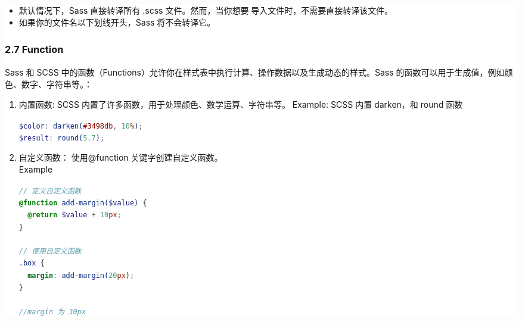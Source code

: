 - 默认情况下，Sass 直接转译所有 .scss 文件。然而，当你想要 导入文件时，不需要直接转译该文件。
- 如果你的文件名以下划线开头，Sass 将不会转译它。

### 2.7 Function

Sass 和 SCSS 中的函数（Functions）允许你在样式表中执行计算、操作数据以及生成动态的样式。Sass 的函数可以用于生成值，例如颜色、数字、字符串等。：

1. 内置函数: SCSS 内置了许多函数，用于处理颜色、数学运算、字符串等。
   Example: SCSS 内置 darken，和 round 函数
   ```scss
   $color: darken(#3498db, 10%);
   $result: round(5.7);
   ```
2. 自定义函数： 使用@function 关键字创建自定义函数。  
   Example

   ```scss
   // 定义自定义函数
   @function add-margin($value) {
     @return $value + 10px;
   }

   // 使用自定义函数
   .box {
     margin: add-margin(20px);
   }

   //margin 为 30px
   ```